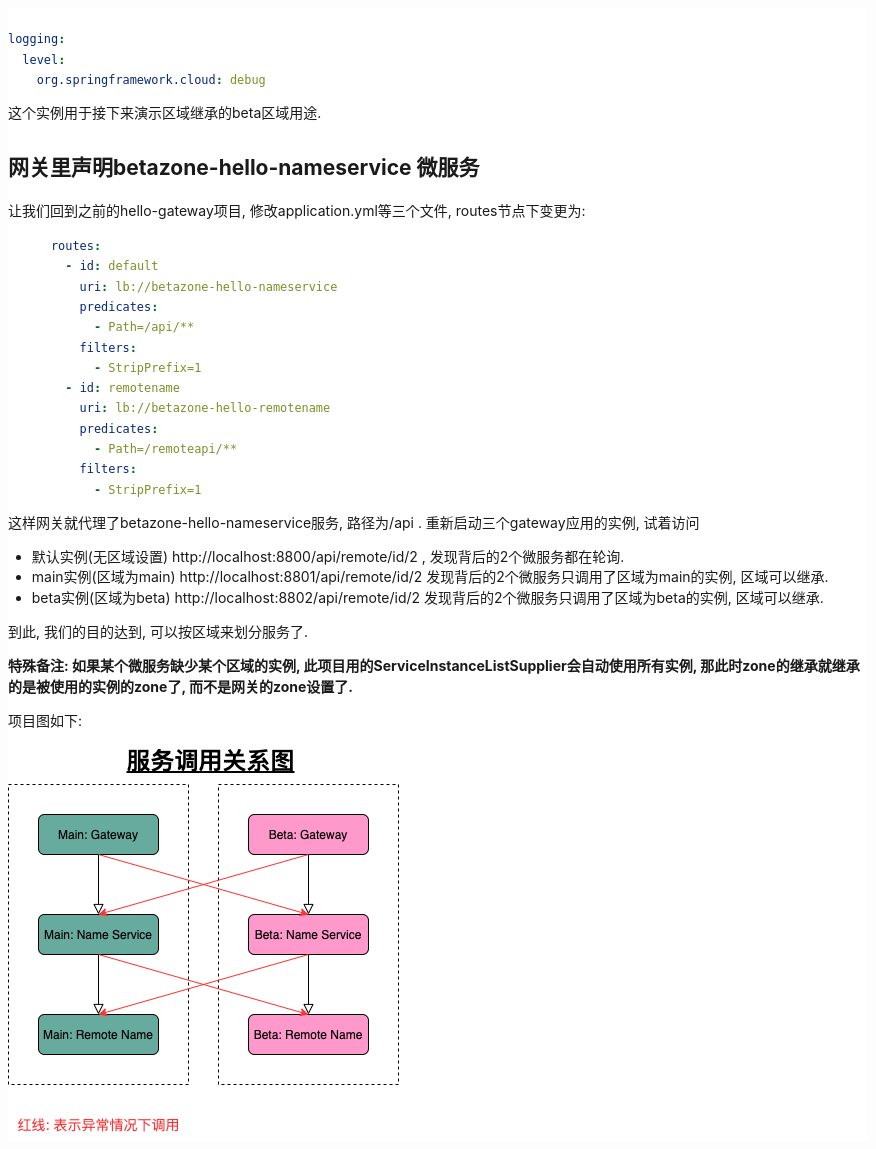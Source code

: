 ```yaml

logging:
  level:
    org.springframework.cloud: debug

```

这个实例用于接下来演示区域继承的beta区域用途.

## 网关里声明betazone-hello-nameservice 微服务

让我们回到之前的hello-gateway项目, 修改application.yml等三个文件, routes节点下变更为: 

```yaml
      routes:
        - id: default
          uri: lb://betazone-hello-nameservice
          predicates:
            - Path=/api/**
          filters:
            - StripPrefix=1
        - id: remotename
          uri: lb://betazone-hello-remotename
          predicates:
            - Path=/remoteapi/**
          filters:
            - StripPrefix=1

```

这样网关就代理了betazone-hello-nameservice服务, 路径为/api . 重新启动三个gateway应用的实例, 试着访问

* 默认实例(无区域设置) http://localhost:8800/api/remote/id/2 , 发现背后的2个微服务都在轮询.
* main实例(区域为main)  http://localhost:8801/api/remote/id/2 发现背后的2个微服务只调用了区域为main的实例, 区域可以继承.
* beta实例(区域为beta) http://localhost:8802/api/remote/id/2 发现背后的2个微服务只调用了区域为beta的实例, 区域可以继承.

到此, 我们的目的达到, 可以按区域来划分服务了.

**特殊备注: 如果某个微服务缺少某个区域的实例, 此项目用的ServiceInstanceListSupplier会自动使用所有实例, 那此时zone的继承就继承的是被使用的实例的zone了, 而不是网关的zone设置了.**

项目图如下: 

![架构图](/img/springcloud/callflow.png )
